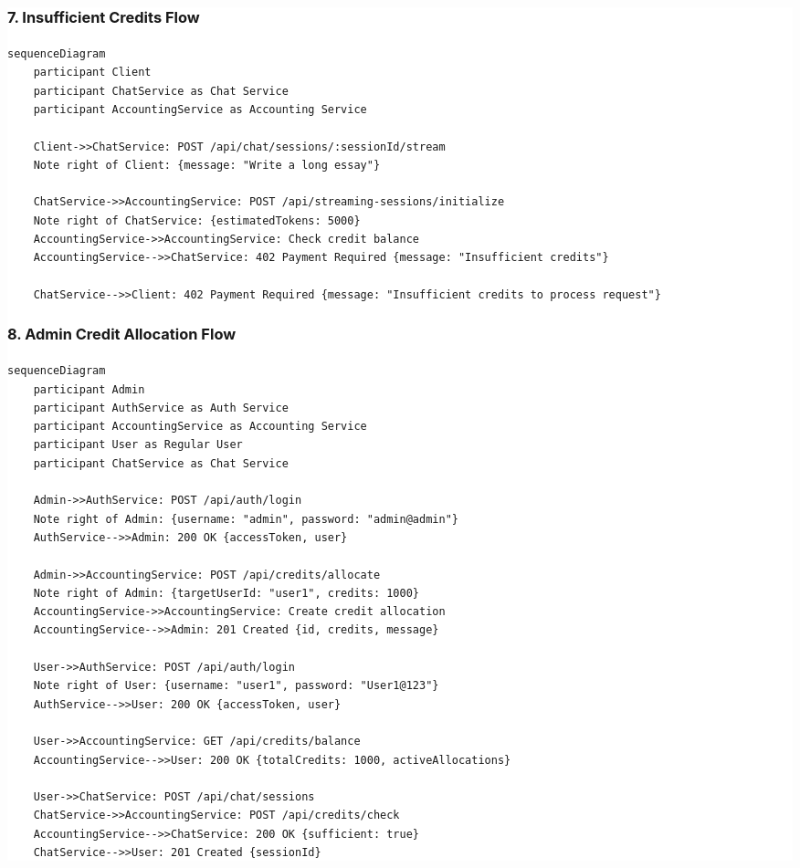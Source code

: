 ### 7. Insufficient Credits Flow

```mermaid
sequenceDiagram
    participant Client
    participant ChatService as Chat Service
    participant AccountingService as Accounting Service
    
    Client->>ChatService: POST /api/chat/sessions/:sessionId/stream
    Note right of Client: {message: "Write a long essay"}
    
    ChatService->>AccountingService: POST /api/streaming-sessions/initialize
    Note right of ChatService: {estimatedTokens: 5000}
    AccountingService->>AccountingService: Check credit balance
    AccountingService-->>ChatService: 402 Payment Required {message: "Insufficient credits"}
    
    ChatService-->>Client: 402 Payment Required {message: "Insufficient credits to process request"}
```

### 8. Admin Credit Allocation Flow

```mermaid
sequenceDiagram
    participant Admin
    participant AuthService as Auth Service
    participant AccountingService as Accounting Service
    participant User as Regular User
    participant ChatService as Chat Service
    
    Admin->>AuthService: POST /api/auth/login
    Note right of Admin: {username: "admin", password: "admin@admin"}
    AuthService-->>Admin: 200 OK {accessToken, user}
    
    Admin->>AccountingService: POST /api/credits/allocate
    Note right of Admin: {targetUserId: "user1", credits: 1000}
    AccountingService->>AccountingService: Create credit allocation
    AccountingService-->>Admin: 201 Created {id, credits, message}
    
    User->>AuthService: POST /api/auth/login
    Note right of User: {username: "user1", password: "User1@123"}
    AuthService-->>User: 200 OK {accessToken, user}
    
    User->>AccountingService: GET /api/credits/balance
    AccountingService-->>User: 200 OK {totalCredits: 1000, activeAllocations}
    
    User->>ChatService: POST /api/chat/sessions
    ChatService->>AccountingService: POST /api/credits/check
    AccountingService-->>ChatService: 200 OK {sufficient: true}
    ChatService-->>User: 201 Created {sessionId}
```
